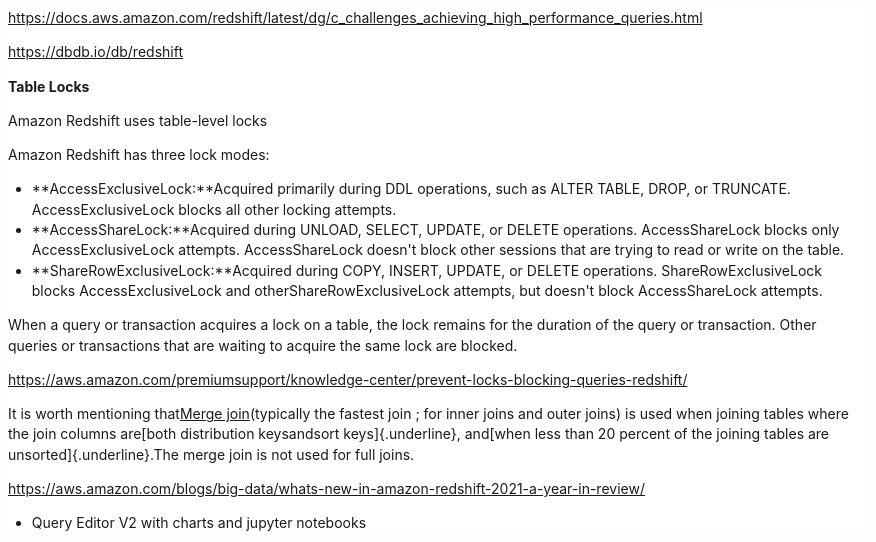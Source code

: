 <https://docs.aws.amazon.com/redshift/latest/dg/c_challenges_achieving_high_performance_queries.html>



<https://dbdb.io/db/redshift>



**Table Locks**

Amazon Redshift uses table-level locks



Amazon Redshift has three lock modes:
-   **AccessExclusiveLock:**Acquired primarily during DDL operations, such as ALTER TABLE, DROP, or TRUNCATE. AccessExclusiveLock blocks all other locking attempts.
-   **AccessShareLock:**Acquired during UNLOAD, SELECT, UPDATE, or DELETE operations. AccessShareLock blocks only AccessExclusiveLock attempts. AccessShareLock doesn't block other sessions that are trying to read or write on the table.
-   **ShareRowExclusiveLock:**Acquired during COPY, INSERT, UPDATE, or DELETE operations. ShareRowExclusiveLock blocks AccessExclusiveLock and otherShareRowExclusiveLock attempts, but doesn't block AccessShareLock attempts.



When a query or transaction acquires a lock on a table, the lock remains for the duration of the query or transaction. Other queries or transactions that are waiting to acquire the same lock are blocked.



<https://aws.amazon.com/premiumsupport/knowledge-center/prevent-locks-blocking-queries-redshift/>



It is worth mentioning that[Merge join](https://docs.aws.amazon.com/redshift/latest/dg/c-the-query-plan.html)(typically the fastest join ; for inner joins and outer joins) is used when joining tables where the join columns are[both distribution keysandsort keys]{.underline}, and[when less than 20 percent of the joining tables are unsorted]{.underline}.The merge join is not used for full joins.



<https://aws.amazon.com/blogs/big-data/whats-new-in-amazon-redshift-2021-a-year-in-review/>
-   Query Editor V2 with charts and jupyter notebooks


